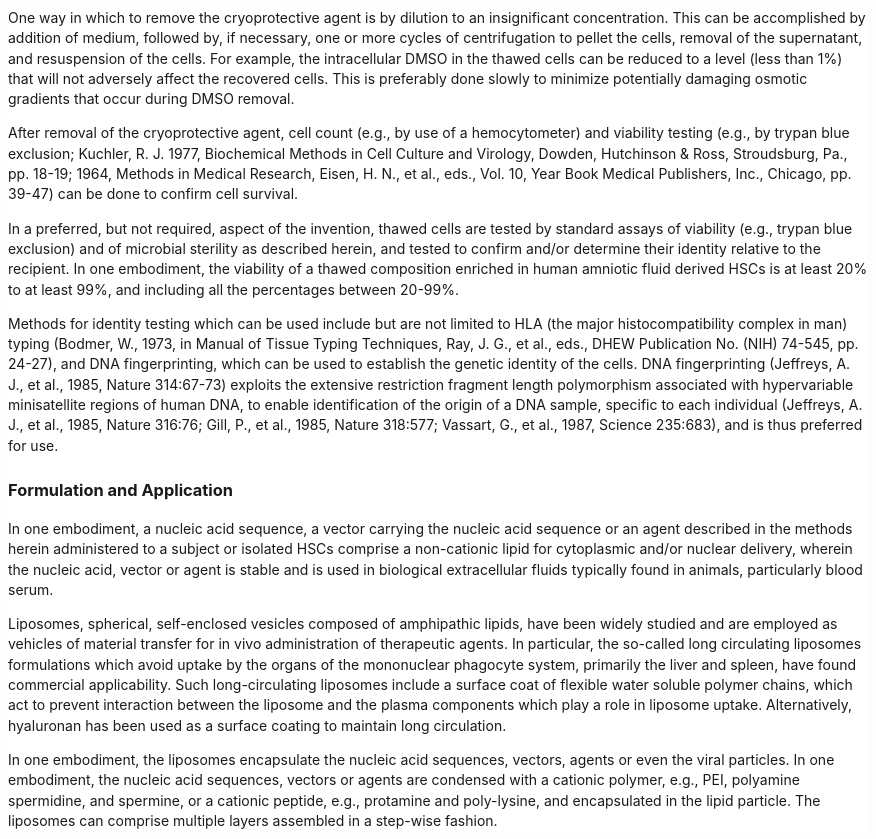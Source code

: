 One way in which to remove the cryoprotective agent is by dilution to an insignificant concentration. This can be accomplished by addition of medium, followed by, if necessary, one or more cycles of centrifugation to pellet the cells, removal of the supernatant, and resuspension of the cells. For example, the intracellular DMSO in the thawed cells can be reduced to a level (less than 1%) that will not adversely affect the recovered cells. This is preferably done slowly to minimize potentially damaging osmotic gradients that occur during DMSO removal.

After removal of the cryoprotective agent, cell count (e.g., by use of a hemocytometer) and viability testing (e.g., by trypan blue exclusion; Kuchler, R. J. 1977, Biochemical Methods in Cell Culture and Virology, Dowden, Hutchinson & Ross, Stroudsburg, Pa., pp. 18-19; 1964, Methods in Medical Research, Eisen, H. N., et al., eds., Vol. 10, Year Book Medical Publishers, Inc., Chicago, pp. 39-47) can be done to confirm cell survival.

In a preferred, but not required, aspect of the invention, thawed cells are tested by standard assays of viability (e.g., trypan blue exclusion) and of microbial sterility as described herein, and tested to confirm and/or determine their identity relative to the recipient. In one embodiment, the viability of a thawed composition enriched in human amniotic fluid derived HSCs is at least 20% to at least 99%, and including all the percentages between 20-99%.

Methods for identity testing which can be used include but are not limited to HLA (the major histocompatibility complex in man) typing (Bodmer, W., 1973, in Manual of Tissue Typing Techniques, Ray, J. G., et al., eds., DHEW Publication No. (NIH) 74-545, pp. 24-27), and DNA fingerprinting, which can be used to establish the genetic identity of the cells. DNA fingerprinting (Jeffreys, A. J., et al., 1985, Nature 314:67-73) exploits the extensive restriction fragment length polymorphism associated with hypervariable minisatellite regions of human DNA, to enable identification of the origin of a DNA sample, specific to each individual (Jeffreys, A. J., et al., 1985, Nature 316:76; Gill, P., et al., 1985, Nature 318:577; Vassart, G., et al., 1987, Science 235:683), and is thus preferred for use.

### Formulation and Application

In one embodiment, a nucleic acid sequence, a vector carrying the nucleic acid sequence or an agent described in the methods herein administered to a subject or isolated HSCs comprise a non-cationic lipid for cytoplasmic and/or nuclear delivery, wherein the nucleic acid, vector or agent is stable and is used in biological extracellular fluids typically found in animals, particularly blood serum.

Liposomes, spherical, self-enclosed vesicles composed of amphipathic lipids, have been widely studied and are employed as vehicles of material transfer for in vivo administration of therapeutic agents. In particular, the so-called long circulating liposomes formulations which avoid uptake by the organs of the mononuclear phagocyte system, primarily the liver and spleen, have found commercial applicability. Such long-circulating liposomes include a surface coat of flexible water soluble polymer chains, which act to prevent interaction between the liposome and the plasma components which play a role in liposome uptake. Alternatively, hyaluronan has been used as a surface coating to maintain long circulation.

In one embodiment, the liposomes encapsulate the nucleic acid sequences, vectors, agents or even the viral particles. In one embodiment, the nucleic acid sequences, vectors or agents are condensed with a cationic polymer, e.g., PEI, polyamine spermidine, and spermine, or a cationic peptide, e.g., protamine and poly-lysine, and encapsulated in the lipid particle. The liposomes can comprise multiple layers assembled in a step-wise fashion.
